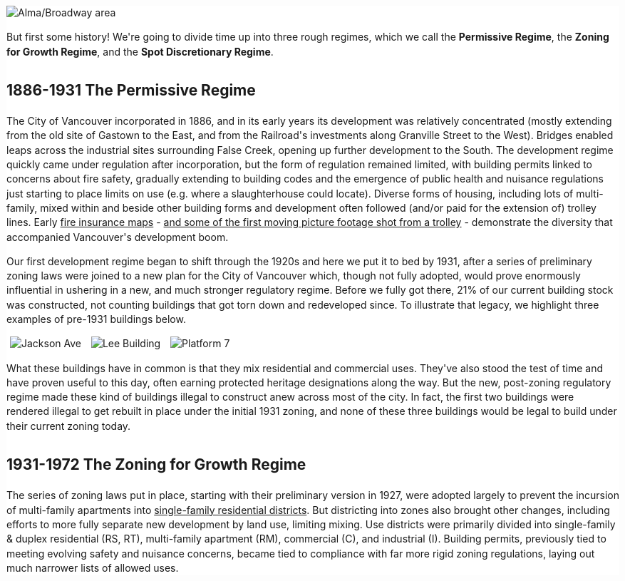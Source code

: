 ![Alma/Broadway area](images/alma_broadway_area.png)

But first some history! We're going to divide time up into three rough regimes, which we call the **Permissive Regime**, the **Zoning for Growth Regime**, and the **Spot Discretionary Regime**.


## 1886-1931 The Permissive Regime

The City of Vancouver incorporated in 1886, and in its early years its development was relatively concentrated (mostly extending from the old site of Gastown to the East, and from the Railroad's investments along Granville Street to the West). Bridges enabled leaps across the industrial sites surrounding False Creek, opening up further development to the South. The development regime quickly came under regulation after incorporation, but the form of regulation remained limited, with building permits linked to concerns about fire safety, gradually extending to building codes and the emergence of public health and nuisance regulations just starting to place limits on use (e.g. where a slaughterhouse could locate). Diverse forms of housing, including lots of multi-family, mixed within and beside other building forms and development often followed (and/or paid for the extension of) trolley lines. Early [fire insurance maps](https://homefreesociology.com/2019/10/24/mapping-four-blocks-of-vancouver-neighbourhood-change-1889-1920-or-so/) - [and some of the first moving picture footage shot from a trolley](https://homefreesociology.com/2020/02/13/mapping-vancouvers-1907-trolley-ride/) - demonstrate the diversity that accompanied Vancouver's development boom. 

Our first development regime began to shift through the 1920s and here we put it to bed by 1931, after a series of preliminary zoning laws were joined to a new plan for the City of Vancouver which, though not fully adopted, would prove enormously influential in ushering in a new, and much stronger regulatory regime. Before we fully got there, 21% of our current building stock was constructed, not counting buildings that got torn down and redeveloped since. To illustrate that legacy, we highlight three examples of pre-1931 buildings below.

<img src="images/jackson_ave.png" alt="Jackson Ave" style="width:30%;margin: 0 5px">
<img src="images/lee_building.png" alt="Lee Building" style="width:30%;margin: 0 5px">
<img src="images/platform_7.png" alt="Platform 7" style="width:30%;margin: 0 5px">

What these buildings have in common is that they mix residential and commercial uses. They've also stood the test of time and have proven useful to this day, often earning protected heritage designations along the way. But the new, post-zoning regulatory regime made these kind of buildings illegal to construct anew across most of the city. In fact, the first two buildings were rendered illegal to get rebuilt in place under the initial 1931 zoning, and none of these three buildings would be legal to build under their current zoning today.

## 1931-1972 The Zoning for Growth Regime

The series of zoning laws put in place, starting with their preliminary version in 1927, were adopted largely to prevent the incursion of multi-family apartments into [single-family residential districts](https://homefreesociology.com/2016/11/02/media-coverage-of-my-book/). But districting into zones also brought other changes, including efforts to more fully separate new development by land use, limiting mixing. Use districts were primarily divided into single-family & duplex residential (RS, RT), multi-family apartment (RM), commercial (C), and industrial (I). Building permits, previously tied to meeting evolving safety and nuisance concerns, became tied to compliance with far more rigid zoning regulations, laying out much narrower lists of allowed uses. 
